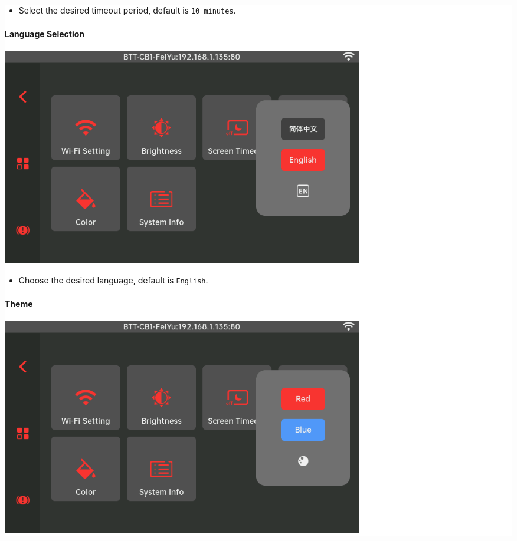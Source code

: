 * Select the desired timeout period, default is `10 minutes`.

#### Language Selection

<img src=img/K_Touch/set_screen4_en.png  width="600"/>

*  Choose the desired language, default is `English`.

#### Theme

<img src=img/K_Touch/set_screen5_en.png  width="600"/>
